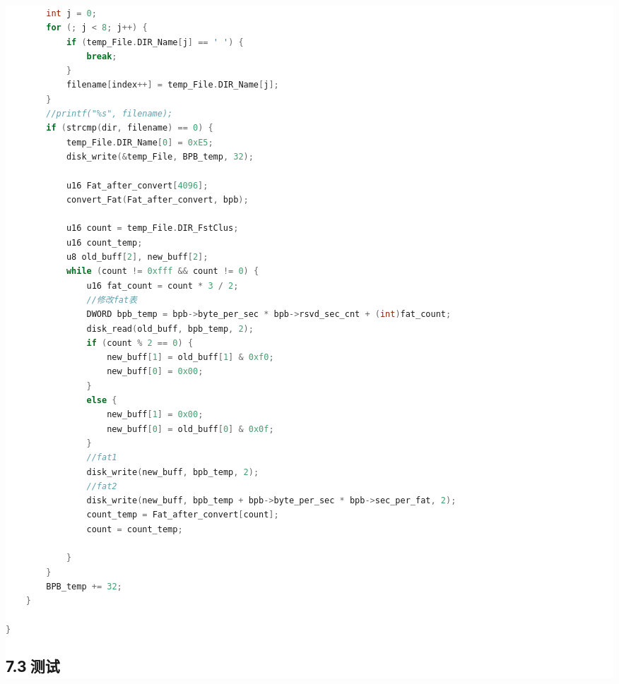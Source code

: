 ```c
        int j = 0;
        for (; j < 8; j++) {
            if (temp_File.DIR_Name[j] == ' ') {
                break;
            }
            filename[index++] = temp_File.DIR_Name[j];
        }
        //printf("%s", filename);
        if (strcmp(dir, filename) == 0) {
            temp_File.DIR_Name[0] = 0xE5;
            disk_write(&temp_File, BPB_temp, 32);

            u16 Fat_after_convert[4096];
            convert_Fat(Fat_after_convert, bpb);
            
            u16 count = temp_File.DIR_FstClus;
            u16 count_temp;
            u8 old_buff[2], new_buff[2];
            while (count != 0xfff && count != 0) {
                u16 fat_count = count * 3 / 2;
                //修改fat表
                DWORD bpb_temp = bpb->byte_per_sec * bpb->rsvd_sec_cnt + (int)fat_count;
                disk_read(old_buff, bpb_temp, 2);
                if (count % 2 == 0) {
                    new_buff[1] = old_buff[1] & 0xf0;
                    new_buff[0] = 0x00;
                }
                else {
                    new_buff[1] = 0x00;
                    new_buff[0] = old_buff[0] & 0x0f;
                }
                //fat1
                disk_write(new_buff, bpb_temp, 2);
                //fat2
                disk_write(new_buff, bpb_temp + bpb->byte_per_sec * bpb->sec_per_fat, 2);
                count_temp = Fat_after_convert[count];
                count = count_temp;

            }
        }
        BPB_temp += 32;
    }
    
}

```



## 7.3 测试

